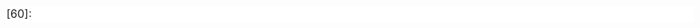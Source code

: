 [48]:http://picamera.readthedocs.io/en/release-1.9/index.html
[49]:
[50]:http://jupyter.org/install.html
[51]:https://www.anaconda.com/
[52]:https://nbconvert.readthedocs.io/en/latest/
[53]:https://github.com/barbagroup/AeroPython/blob/master/lessons/01_Lesson01_sourceSink.ipynb
[54]:https://www.quora.com/What-is-the-difference-between-Jupyter-and-IPython-Notebook
[55]:http://jupyter.org/
[56]:
[57]:
[58]:
[59]:
[60]:

[109]:http://www.lavrsen.dk/foswiki/bin/view/Motion/WebHome

[118]:https://www.linux.com/learn/how-operate-linux-spycams-motion
[119]:https://www.maketecheasier.com/setup-motion-detection-webcam-ubuntue

